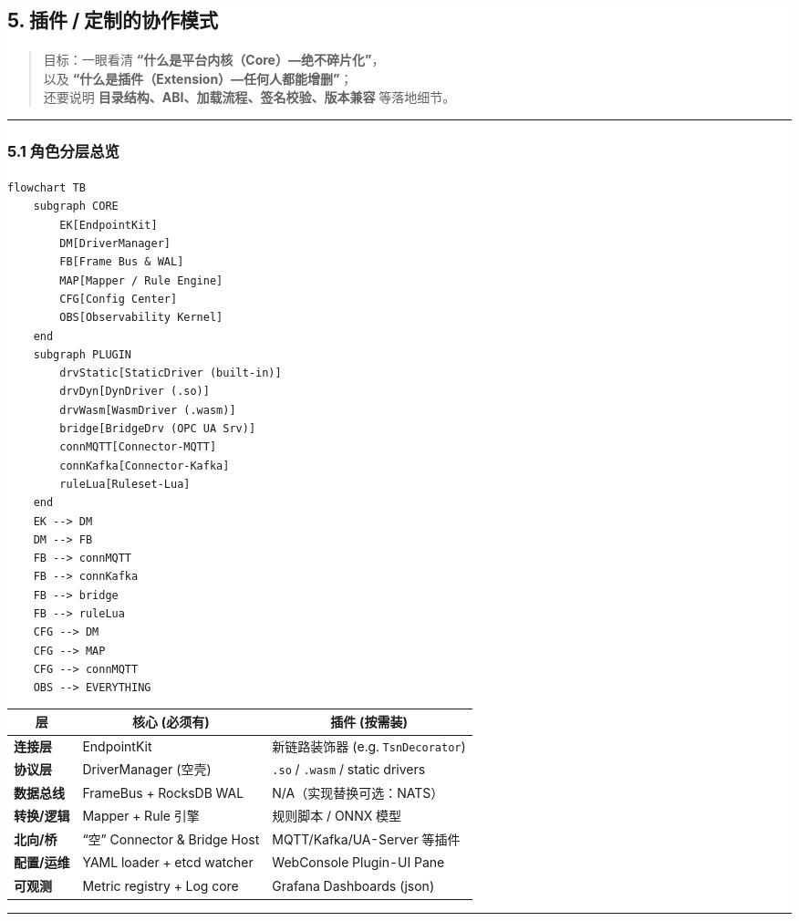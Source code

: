 
## 5. 插件 / 定制的协作模式
> 目标：一眼看清 **“什么是平台内核（Core）—绝不碎片化”**，  
> 以及 **“什么是插件（Extension）—任何人都能增删”**；  
> 还要说明 **目录结构、ABI、加载流程、签名校验、版本兼容** 等落地细节。
---
### 5.1 角色分层总览

```mermaid
flowchart TB
    subgraph CORE
        EK[EndpointKit]
        DM[DriverManager]
        FB[Frame Bus & WAL]
        MAP[Mapper / Rule Engine]
        CFG[Config Center]
        OBS[Observability Kernel]
    end
    subgraph PLUGIN
        drvStatic[StaticDriver (built-in)]
        drvDyn[DynDriver (.so)]
        drvWasm[WasmDriver (.wasm)]
        bridge[BridgeDrv (OPC UA Srv)]
        connMQTT[Connector-MQTT]
        connKafka[Connector-Kafka]
        ruleLua[Ruleset-Lua]
    end
    EK --> DM
    DM --> FB
    FB --> connMQTT
    FB --> connKafka
    FB --> bridge
    FB --> ruleLua
    CFG --> DM
    CFG --> MAP
    CFG --> connMQTT
    OBS --> EVERYTHING

```

|层|**核心 (必须有)**|**插件 (按需装)**|
|---|---|---|
|**连接层**|EndpointKit|新链路装饰器 (e.g. `TsnDecorator`)|
|**协议层**|DriverManager (空壳)|`.so` / `.wasm` / static drivers|
|**数据总线**|FrameBus + RocksDB WAL|N/A（实现替换可选：NATS）|
|**转换/逻辑**|Mapper + Rule 引擎|规则脚本 / ONNX 模型|
|**北向/桥**|“空” Connector & Bridge Host|MQTT/Kafka/UA-Server 等插件|
|**配置/运维**|YAML loader + etcd watcher|WebConsole Plugin-UI Pane|
|**可观测**|Metric registry + Log core|Grafana Dashboards (json)|

---